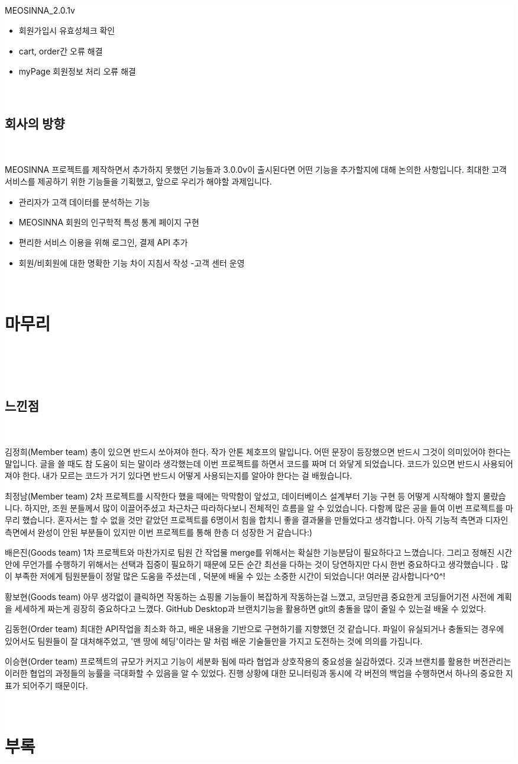 MEOSINNA_2.0.1v

-   회원가입시 유효성체크 확인
    
-   cart, order간 오류 해결
    
-   myPage 회원정보 처리 오류 해결
    

​

<h2><div id="third_third">회사의 방향</div></h2>

​

MEOSINNA 프로젝트를 제작하면서 추가하지 못했던 기능들과 3.0.0v이 출시된다면 어떤 기능을 추가할지에 대해 논의한 사항입니다.  최대한 고객서비스를 제공하기 위한 기능들을 기획했고, 앞으로 우리가 해야할 과제입니다.

-   관리자가 고객 데이터를 분석하는 기능
    
-   MEOSINNA 회원의 인구학적 특성 통계 페이지 구현
    
-   편리한 서비스 이용을 위해 로그인, 결제 API 추가
    
-   회원/비회원에 대한 명확한 기능 차이 지침서 작성  -고객 센터 운영
    

​

<h1><div id="fourth">마무리</div></h1>
​

​

<h2><div id="fourth_first">느낀점</div></h2>

​

김정희(Member team)  총이 있으면 반드시 쏘아져야 한다. 작가 안톤 체호프의 말입니다. 어떤 문장이 등장했으면 반드시 그것이 의미있어야 한다는 말입니다. 글을 쓸 때도 참 도움이 되는 말이라 생각했는데 이번 프로젝트를 하면서 코드를 짜며 더 와닿게 되었습니다. 코드가 있으면 반드시 사용되어져야 한다. 내가 모르는 코드가 거기 있다면 반드시 어떻게 사용되는지를 알아야 한다는 걸 배웠습니다.

최정남(Member team)  2차 프로젝트를 시작한다 했을 때에는 막막함이 앞섰고, 데이터베이스 설계부터 기능 구현 등 어떻게 시작해야 할지 몰랐습니다. 하지만, 조원 분들께서 많이 이끌어주셨고 차근차근 따라하다보니 전체적인 흐름을 알 수 있었습니다. 다함께 많은 공을 들여 이번 프로젝트를 마무리 했습니다. 혼자서는 할 수 없을 것만 같았던 프로젝트를 6명이서 힘을 합치니 좋을 결과물을 만들었다고 생각합니다. 아직 기능적 측면과 디자인 측면에서 완성이 안된 부분들이 있지만 이번 프로젝트를 통해 한층 더 성장한 거 같습니다:)

배은진(Goods team)  1차 프로젝트와 마찬가지로 팀원 간 작업물 merge를 위해서는 확실한 기능분담이 필요하다고 느꼈습니다. 그리고 정해진 시간 안에 무언가를 수행하기 위해서는 선택과 집중이 필요하기 때문에 모든 순간 최선을 다하는 것이 당연하지만 다시 한번 중요하다고 생각했습니다 . 많이 부족한 저에게 팀원분들이 정말 많은 도움을 주셨는데 , 덕분에 배울 수 있는 소중한 시간이 되었습니다! 여러분 감사합니다^0^!

황보현(Goods team)  아무 생각없이 클릭하면 작동하는 쇼핑몰 기능들이 복잡하게 작동하는걸 느꼈고, 코딩만큼 중요한게 코딩들어기전 사전에 계획을 세세하게 짜는게 굉장히 중요하다고 느꼈다. GitHub Desktop과 브랜치기능을 활용하면 git의 충돌을 많이 줄일 수 있는걸 배울 수 있었다.

김동헌(Order team)  최대한 API작업을 최소화 하고, 배운 내용을 기반으로 구현하기를  지향했던 것 같습니다. 파일이 유실되거나 충돌되는 경우에 있어서도  팀원들이 잘 대처해주었고, '맨 땅에 헤딩'이라는 말 처럼 배운 기술들만을 가지고 도전하는 것에 의의를 가집니다.

이승현(Order team)  프로젝트의 규모가 커지고 기능이 세분화 됨에 따라  협업과 상호작용의 중요성을 실감하였다.  깃과 브랜치를 활용한 버전관리는 이러한 협업의 과정들의  능률을 극대화할 수 있음을 알 수 있었다.  진행 상황에 대한 모니터링과 동시에 각 버전의 백업을 수행하면서 하나의 중요한 지표가 되어주기 때문이다.

​

<h1><div id="fifth">부록</div></h1>
